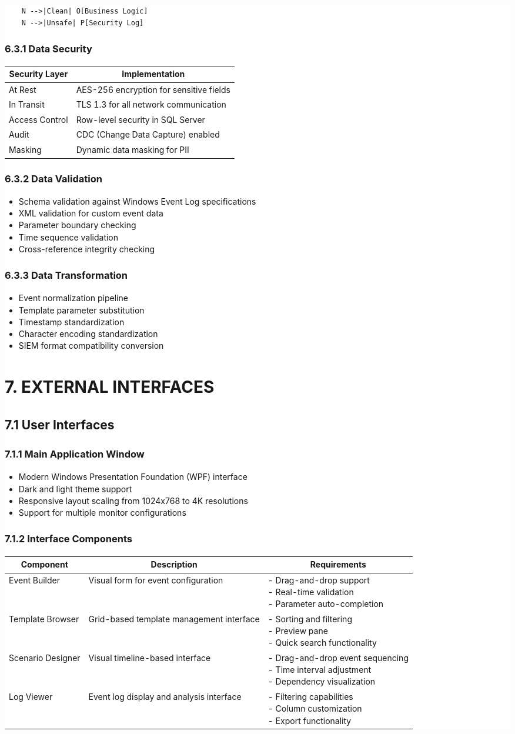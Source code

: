 ```mermaid
    N -->|Clean| O[Business Logic]
    N -->|Unsafe| P[Security Log]
```

### 6.3.1 Data Security
| Security Layer | Implementation |
|----------------|----------------|
| At Rest | AES-256 encryption for sensitive fields |
| In Transit | TLS 1.3 for all network communication |
| Access Control | Row-level security in SQL Server |
| Audit | CDC (Change Data Capture) enabled |
| Masking | Dynamic data masking for PII |

### 6.3.2 Data Validation
- Schema validation against Windows Event Log specifications
- XML validation for custom event data
- Parameter boundary checking
- Time sequence validation
- Cross-reference integrity checking

### 6.3.3 Data Transformation
- Event normalization pipeline
- Template parameter substitution
- Timestamp standardization
- Character encoding standardization
- SIEM format compatibility conversion

# 7. EXTERNAL INTERFACES

## 7.1 User Interfaces

### 7.1.1 Main Application Window
- Modern Windows Presentation Foundation (WPF) interface
- Dark and light theme support
- Responsive layout scaling from 1024x768 to 4K resolutions
- Support for multiple monitor configurations

### 7.1.2 Interface Components

| Component | Description | Requirements |
|-----------|-------------|--------------|
| Event Builder | Visual form for event configuration | - Drag-and-drop support<br>- Real-time validation<br>- Parameter auto-completion |
| Template Browser | Grid-based template management interface | - Sorting and filtering<br>- Preview pane<br>- Quick search functionality |
| Scenario Designer | Visual timeline-based interface | - Drag-and-drop event sequencing<br>- Time interval adjustment<br>- Dependency visualization |
| Log Viewer | Event log display and analysis interface | - Filtering capabilities<br>- Column customization<br>- Export functionality |
